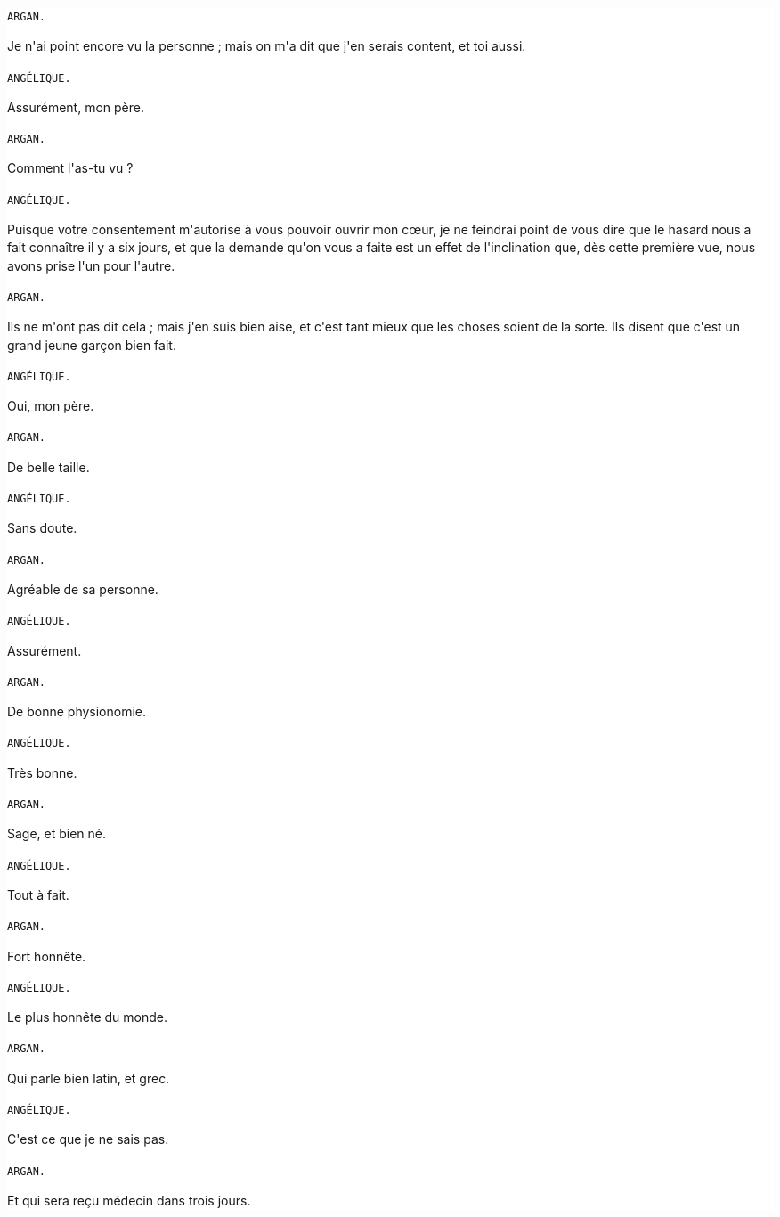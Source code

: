     ARGAN.
Je n'ai point encore vu la personne ; mais on m'a dit que j'en serais content, et toi aussi.

    ANGÉLIQUE.
Assurément, mon père.

    ARGAN.
Comment l'as-tu vu ?

    ANGÉLIQUE.
Puisque votre consentement m'autorise à vous pouvoir ouvrir mon cœur, je ne feindrai point de vous dire que le hasard nous a fait connaître il y a six jours, et que la demande qu'on vous a faite est un effet de l'inclination que, dès cette première vue, nous avons prise l'un pour l'autre.

    ARGAN.
Ils ne m'ont pas dit cela ; mais j'en suis bien aise, et c'est tant mieux que les choses soient de la sorte. Ils disent que c'est un grand jeune garçon bien fait.

    ANGÉLIQUE.
Oui, mon père.

    ARGAN.
De belle taille.

    ANGÉLIQUE.
Sans doute.

    ARGAN.
Agréable de sa personne.

    ANGÉLIQUE.
Assurément.

    ARGAN.
De bonne physionomie.

    ANGÉLIQUE.
Très bonne.

    ARGAN.
Sage, et bien né.

    ANGÉLIQUE.
Tout à fait.

    ARGAN.
Fort honnête.

    ANGÉLIQUE.
Le plus honnête du monde.

    ARGAN.
Qui parle bien latin, et grec.

    ANGÉLIQUE.
C'est ce que je ne sais pas.

    ARGAN.
Et qui sera reçu médecin dans trois jours.

